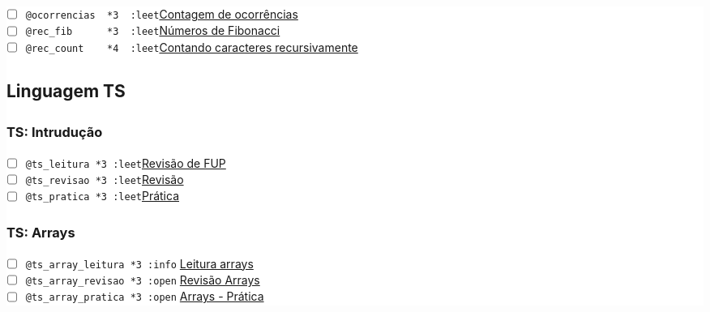 - [ ] `@ocorrencias  *3  :leet`[Contagem de ocorrências](base/ocorrencias/Readme.md)
- [ ] `@rec_fib      *3  :leet`[Números de Fibonacci](base/rec_fib/Readme.md)
- [ ] `@rec_count    *4  :leet`[Contando caracteres recursivamente](base/rec_count/Readme.md)

## Linguagem TS

### TS: Intrudução

- [ ] `@ts_leitura *3 :leet`[Revisão de FUP](wiki/ts_base/fup_leitura.md)
- [ ] `@ts_revisao *3 :leet`[Revisão](wiki/ts_base/fup_revisao.md)
- [ ] `@ts_pratica *3 :leet`[Prática](wiki/ts_base/fup_pratica.md)

### TS: Arrays

- [ ] `@ts_array_leitura *3 :info` [Leitura arrays](wiki/ts_base/arrays_leitura.md)
- [ ] `@ts_array_revisao *3 :open` [Revisão Arrays](wiki/ts_base/arrays_revisao.md)
- [ ] `@ts_array_pratica *3 :open` [Arrays - Prática](wiki/ts_base/arrays_pratica.md)